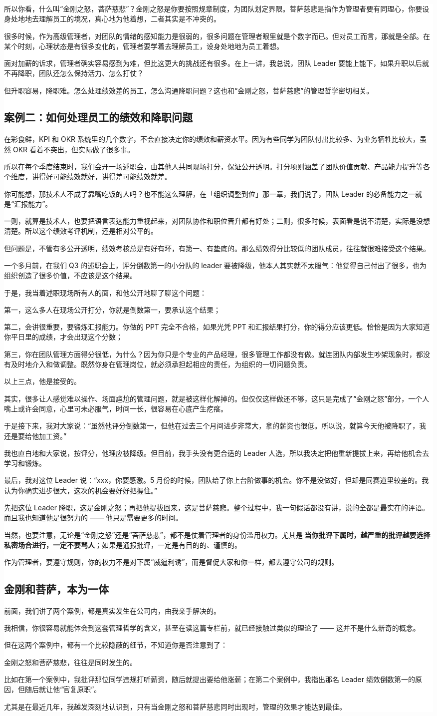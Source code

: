 所以你看，什么叫“金刚之怒，菩萨慈悲”？金刚之怒是你要按照规章制度，为团队划定界限。菩萨慈悲是指作为管理者要有同理心，你要设身处地地去理解员工的境况，真心地为他着想，二者其实是不冲突的。

很多时候，作为高级管理者，对团队的情绪的感知能力是很弱的，很多问题在管理者眼里就是个数字而已。但对员工而言，那就是全部。在某个时刻，心理状态是有很多变化的，管理者要学着去理解员工，设身处地地为员工着想。

面对加薪的诉求，管理者确实容易感到为难，但比这更大的挑战还有很多。在上一讲，我总说，团队 Leader 要能上能下，如果升职以后就不再降职，团队还怎么保持活力、怎么打仗？

但升职容易，降职难。怎么处理绩效差的员工，怎么沟通降职问题？这也和“金刚之怒，菩萨慈悲”的管理哲学密切相关。

## 案例二：如何处理员工的绩效和降职问题

在彩食鲜，KPI 和 OKR 系统里的几个数字，不会直接决定你的绩效和薪资水平。因为有些同学为团队付出比较多、为业务牺牲比较大，虽然 OKR 看着不突出，但实际做了很多事。

所以在每个季度结束时，我们会开一场述职会，由其他人共同现场打分，保证公开透明。打分项则涵盖了团队价值贡献、产品能力提升等各个维度，讲得好可能绩效就好，讲得差可能绩效就差。

你可能想，那技术人不成了靠嘴吃饭的人吗？也不能这么理解，在「组织调整到位」那一章，我们说了，团队 Leader 的必备能力之一就是“汇报能力”。

一则，就算是技术人，也要把语言表达能力重视起来，对团队协作和职位晋升都有好处；二则，很多时候，表面看是说不清楚，实际是没想清楚。所以这个绩效考评机制，还是相对公平的。

但问题是，不管有多公开透明，绩效考核总是有好有坏，有第一、有垫底的。那么绩效得分比较低的团队成员，往往就很难接受这个结果。

一个多月前，在我们 Q3 的述职会上，评分倒数第一的小分队的 leader 要被降级，他本人其实就不太服气：他觉得自己付出了很多，也为组织创造了很多价值，不应该是这个结果。

于是，我当着述职现场所有人的面，和他公开地聊了聊这个问题：

第一，这么多人在现场公开打分，你就是倒数第一，要承认这个结果；

第二，会讲很重要，要锻炼汇报能力。你做的 PPT 完全不合格，如果光凭 PPT 和汇报结果打分，你的得分应该更低。恰恰是因为大家知道你平日里的成绩，才会出现这个分数；

第三，你在团队管理方面得分很低，为什么？因为你只是个专业的产品经理，很多管理工作都没有做。就连团队内部发生吵架现象时，都没有及时地介入和做调整。既然你身在管理岗位，就必须承担起相应的责任，为组织的一切问题负责。

以上三点，他是接受的。

其实，很多让人感觉难以操作、场面尴尬的管理问题，就是被这样化解掉的。但仅仅这样做还不够，这只是完成了“金刚之怒”部分，一个人嘴上或许会同意，心里可未必服气，时间一长，很容易在心底产生疙瘩。

于是接下来，我对大家说：“虽然他评分倒数第一，但他在过去三个月间进步非常大，拿的薪资也很低。所以说，就算今天他被降职了，我还是要给他加工资。”

我也直白地和大家说，按评分，他理应被降级。但目前，我手头没有更合适的 Leader 人选，所以我决定把他重新提拔上来，再给他机会去学习和锻炼。

最后，我对这位 Leader 说：“xxx，你要感激。5 月份的时候，团队给了你上台阶做事的机会。你不是没做好，但却是同赛道里较差的。我认为你确实进步很大，这次的机会要好好把握住。”

先把这位 Leader 降职，这是金刚之怒；再把他提拔回来，这是菩萨慈悲。整个过程中，我一句假话都没有讲，说的全都是最实在的评语。而且我也知道他是很努力的 —— 他只是需要更多的时间。

当然，也要注意，无论是“金刚之怒”还是“菩萨慈悲”，都不是仗着管理者的身份滥用权力。尤其是 **当你批评下属时，越严重的批评越要选择私密场合进行，一定不要骂人**；如果是通报批评，一定是有目的的、谨慎的。

作为管理者，要遵守规则，你的权力不是对下属“威逼利诱”，而是督促大家和你一样，都去遵守公司的规则。

## 金刚和菩萨，本为一体

前面，我们讲了两个案例，都是真实发生在公司内，由我亲手解决的。

我相信，你很容易就能体会到这套管理哲学的含义，甚至在读这篇专栏前，就已经接触过类似的理论了 —— 这并不是什么新奇的概念。

但在这两个案例中，都有一个比较隐蔽的细节，不知道你是否注意到了：

金刚之怒和菩萨慈悲，往往是同时发生的。

比如在第一个案例中，我批评那位同学违规打听薪资，随后就提出要给他涨薪；在第二个案例中，我指出那名 Leader 绩效倒数第一的原因，但随后就让他“官复原职”。

尤其是在最近几年，我越发深刻地认识到，只有当金刚之怒和菩萨慈悲同时出现时，管理的效果才能达到最佳。

